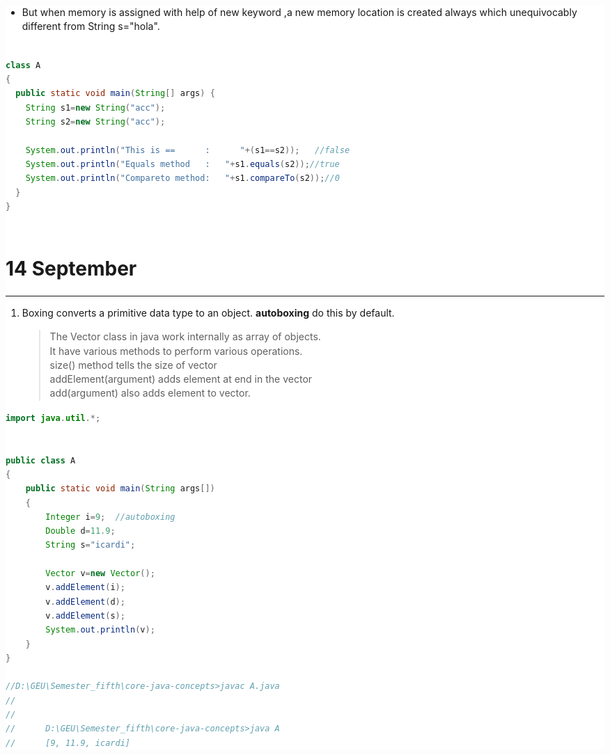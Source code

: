 
   * But when memory is assigned with 
help of new keyword ,a new memory location is created always which unequivocably different from String s="hola".


```java

class A
{
  public static void main(String[] args) {
    String s1=new String("acc");
    String s2=new String("acc");

    System.out.println("This is ==      :      "+(s1==s2));   //false
    System.out.println("Equals method   :   "+s1.equals(s2));//true
    System.out.println("Compareto method:   "+s1.compareTo(s2));//0
  }
}
  
```

# 14 September

---

1. Boxing converts a primitive data type to an object. __autoboxing__ do this by
   default.
   > The Vector class in java work internally as array of objects.\
     It have various methods to perform various operations.\
      size() method tells the size of vector\
      addElement(argument)  adds element at end in the vector\
      add(argument) also adds element to vector.
      
     


```java
import java.util.*;


public class A
{
	public static void main(String args[])
	{
		Integer i=9;  //autoboxing
		Double d=11.9;
		String s="icardi";

		Vector v=new Vector();
		v.addElement(i);
		v.addElement(d);
		v.addElement(s);
		System.out.println(v);
	}
}

//D:\GEU\Semester_fifth\core-java-concepts>javac A.java
//	
//
//		D:\GEU\Semester_fifth\core-java-concepts>java A
//		[9, 11.9, icardi]

```
